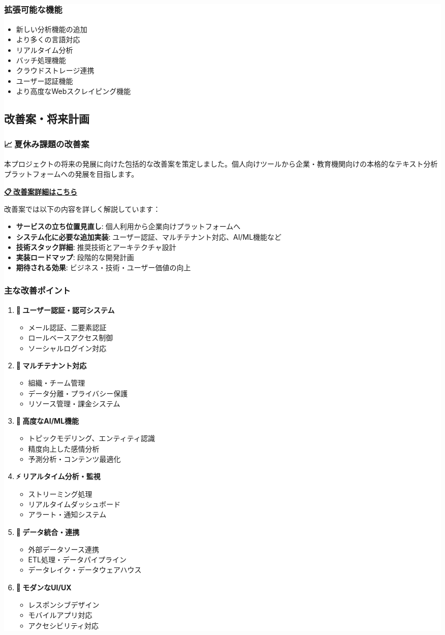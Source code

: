### 拡張可能な機能

- 新しい分析機能の追加
- より多くの言語対応
- リアルタイム分析
- バッチ処理機能
- クラウドストレージ連携
- ユーザー認証機能
- より高度なWebスクレイピング機能

## 改善案・将来計画

### 📈 夏休み課題の改善案

本プロジェクトの将来の発展に向けた包括的な改善案を策定しました。個人向けツールから企業・教育機関向けの本格的なテキスト分析プラットフォームへの発展を目指します。

**[📋 改善案詳細はこちら](improvement.md)**

改善案では以下の内容を詳しく解説しています：

- **サービスの立ち位置見直し**: 個人利用から企業向けプラットフォームへ
- **システム化に必要な追加実装**: ユーザー認証、マルチテナント対応、AI/ML機能など
- **技術スタック詳細**: 推奨技術とアーキテクチャ設計
- **実装ロードマップ**: 段階的な開発計画
- **期待される効果**: ビジネス・技術・ユーザー価値の向上

### 主な改善ポイント

1. **🔐 ユーザー認証・認可システム**
   - メール認証、二要素認証
   - ロールベースアクセス制御
   - ソーシャルログイン対応

2. **🏢 マルチテナント対応**
   - 組織・チーム管理
   - データ分離・プライバシー保護
   - リソース管理・課金システム

3. **🤖 高度なAI/ML機能**
   - トピックモデリング、エンティティ認識
   - 精度向上した感情分析
   - 予測分析・コンテンツ最適化

4. **⚡ リアルタイム分析・監視**
   - ストリーミング処理
   - リアルタイムダッシュボード
   - アラート・通知システム

5. **🔗 データ統合・連携**
   - 外部データソース連携
   - ETL処理・データパイプライン
   - データレイク・データウェアハウス

6. **📱 モダンなUI/UX**
   - レスポンシブデザイン
   - モバイルアプリ対応
   - アクセシビリティ対応
